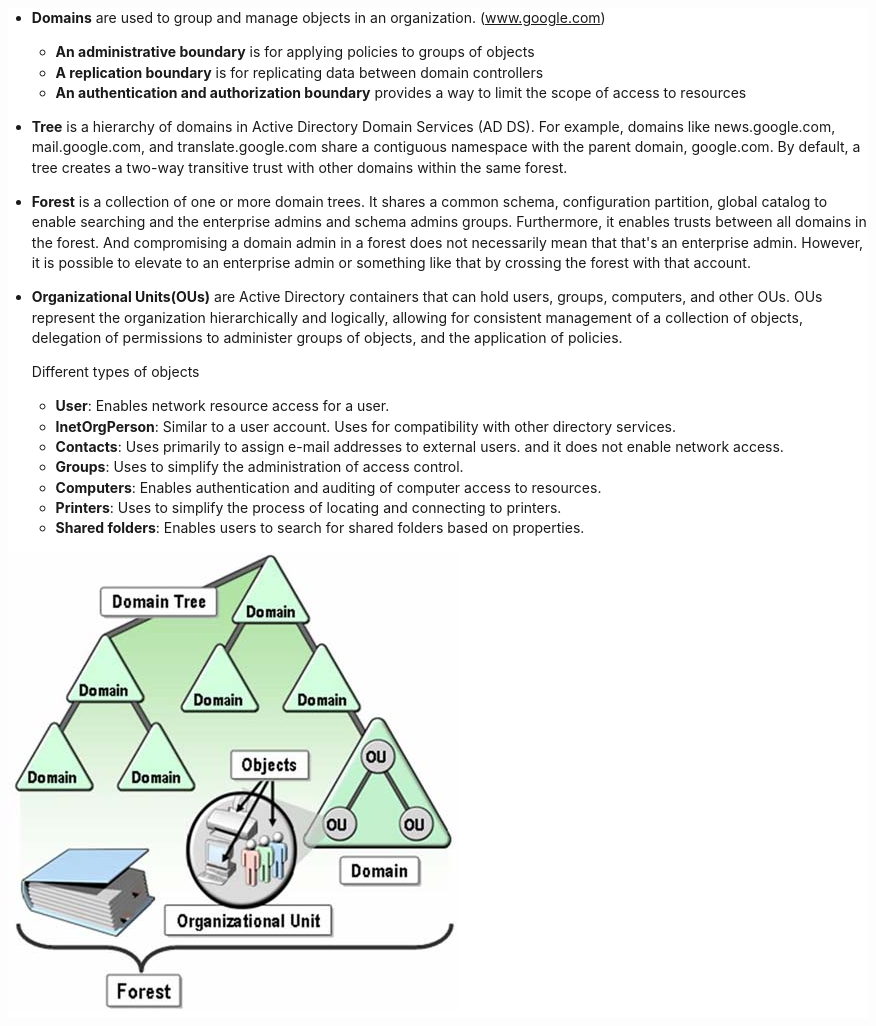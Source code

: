 - **Domains** are used to group and manage objects in an organization. (www.google.com)

  - **An administrative boundary** is for applying policies to groups of objects
  - **A replication boundary** is for replicating data between domain controllers
  - **An authentication and authorization boundary** provides a way to limit the scope of access to resources

- **Tree** is a hierarchy of domains in Active Directory Domain Services (AD DS). For example, domains like news.google.com, mail.google.com, and translate.google.com share a contiguous namespace with the parent domain, google.com. By default, a tree creates a two-way transitive trust with other domains within the same forest.

- **Forest** is a collection of one or more domain trees. It shares a common schema, configuration partition, global catalog to enable searching and the enterprise admins and schema admins groups. Furthermore, it enables trusts between all domains in the forest. And compromising a domain admin in a forest does not necessarily mean that that's an enterprise admin. However, it is possible to elevate to an enterprise admin or something like that by crossing the forest with that account.

- **Organizational Units(OUs)** are Active Directory containers that can hold users, groups, computers, and other OUs. OUs represent the organization hierarchically and logically, allowing for consistent management of a collection of objects, delegation of permissions to administer groups of objects, and the application of policies.

  Different types of objects

  - **User**: Enables network resource access for a user.
  - **InetOrgPerson**: Similar to a user account. Uses for compatibility with other directory services.
  - **Contacts**: Uses primarily to assign e-mail addresses to external users. and it does not enable network access.
  - **Groups**: Uses to simplify the administration of access control.
  - **Computers**: Enables authentication and auditing of computer access to resources.
  - **Printers**: Uses to simplify the process of locating and connecting to printers.
  - **Shared folders**: Enables users to search for shared folders based on properties.

![ADlogicalDiagram](../assets/img/AD/AD.jpeg)
